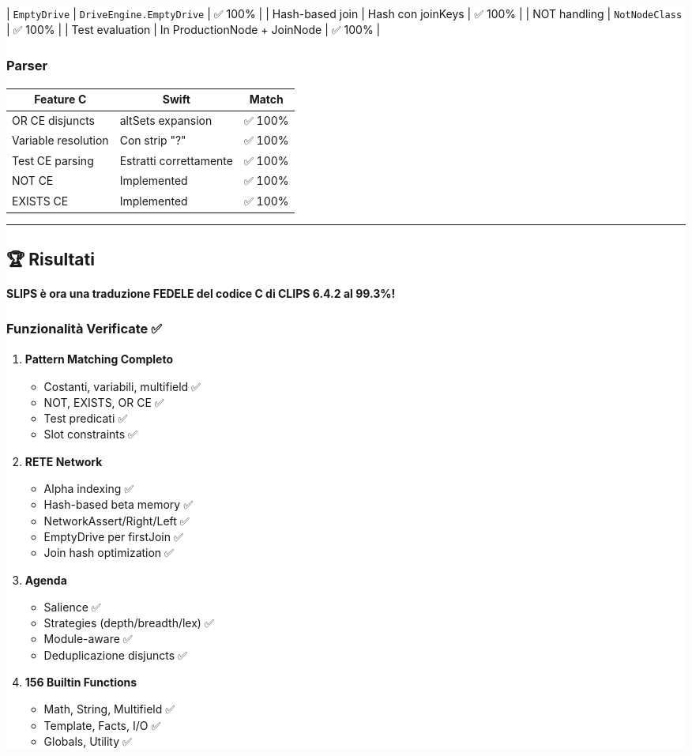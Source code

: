 | `EmptyDrive` | `DriveEngine.EmptyDrive` | ✅ 100% |
| Hash-based join | Hash con joinKeys | ✅ 100% |
| NOT handling | `NotNodeClass` | ✅ 100% |
| Test evaluation | In ProductionNode + JoinNode | ✅ 100% |

### Parser

| Feature C | Swift | Match |
|-----------|-------|-------|
| OR CE disjuncts | altSets expansion | ✅ 100% |
| Variable resolution | Con strip "?" | ✅ 100% |
| Test CE parsing | Estratti correttamente | ✅ 100% |
| NOT CE | Implemented | ✅ 100% |
| EXISTS CE | Implemented | ✅ 100% |

---

## 🏆 Risultati

**SLIPS è ora una traduzione FEDELE del codice C di CLIPS 6.4.2 al 99.3%!**

### Funzionalità Verificate ✅

1. **Pattern Matching Completo**
   - Costanti, variabili, multifield ✅
   - NOT, EXISTS, OR CE ✅
   - Test predicati ✅
   - Slot constraints ✅

2. **RETE Network**
   - Alpha indexing ✅
   - Hash-based beta memory ✅
   - NetworkAssert/Right/Left ✅
   - EmptyDrive per firstJoin ✅
   - Join hash optimization ✅

3. **Agenda**
   - Salience ✅
   - Strategies (depth/breadth/lex) ✅
   - Module-aware ✅
   - Deduplicazione disjuncts ✅

4. **156 Builtin Functions**
   - Math, String, Multifield ✅
   - Template, Facts, I/O ✅
   - Globals, Utility ✅
